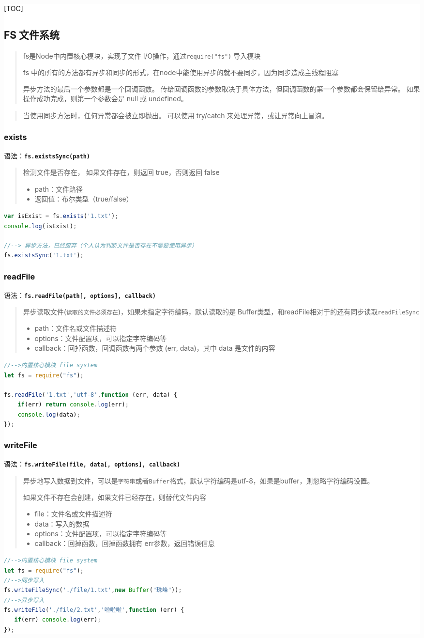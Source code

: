 [TOC]

## FS 文件系统
> fs是Node中内置核心模块，实现了文件 I/O操作，通过`require("fs")` 导入模块
> 
> fs 中的所有的方法都有异步和同步的形式，在node中能使用异步的就不要同步，因为同步造成主线程阻塞
> 
> 异步方法的最后一个参数都是一个回调函数。 传给回调函数的参数取决于具体方法，但回调函数的第一个参数都会保留给异常。 如果操作成功完成，则第一个参数会是 null 或 undefined。

> 当使用同步方法时，任何异常都会被立即抛出。 可以使用 try/catch 来处理异常，或让异常向上冒泡。

### exists
语法：**`fs.existsSync(path)`**
> 检测文件是否存在， 如果文件存在，则返回 true，否则返回 false
>- path：文件路径
>- 返回值：布尔类型（true/false）

```javascript
var isExist = fs.exists('1.txt');
console.log(isExist);

//--> 异步方法，已经废弃（个人认为判断文件是否存在不需要使用异步）
fs.existsSync('1.txt'); 
```

### readFile
语法：**`fs.readFile(path[, options], callback)`**
> 异步读取文件(`读取的文件必须存在`)，如果未指定字符编码，默认读取的是 Buffer类型，和readFile相对于的还有同步读取`readFileSync`
> - path：文件名或文件描述符
> - options：文件配置项，可以指定字符编码等
> - callback：回掉函数，回调函数有两个参数 (err, data)，其中 data 是文件的内容

```javascript
//-->内置核心模块 file system
let fs = require("fs");

fs.readFile('1.txt','utf-8',function (err, data) {
    if(err) return console.log(err);
    console.log(data);
});
```
### writeFile
语法：**`fs.writeFile(file, data[, options], callback)`**
> 异步地写入数据到文件，可以是`字符串`或者`Buffer`格式，默认字符编码是utf-8，如果是buffer，则忽略字符编码设置。
> 
> 如果文件不存在会创建，如果文件已经存在，则替代文件内容
> - file：文件名或文件描述符
> - data：写入的数据
> - options：文件配置项，可以指定字符编码等
> - callback：回掉函数，回掉函数拥有 err参数，返回错误信息

```javascript
//-->内置核心模块 file system
let fs = require("fs");
//-->同步写入
fs.writeFileSync('./file/1.txt',new Buffer("珠峰"));
//-->异步写入
fs.writeFile('./file/2.txt','啦啦啦',function (err) {
   if(err) console.log(err);
});
```
